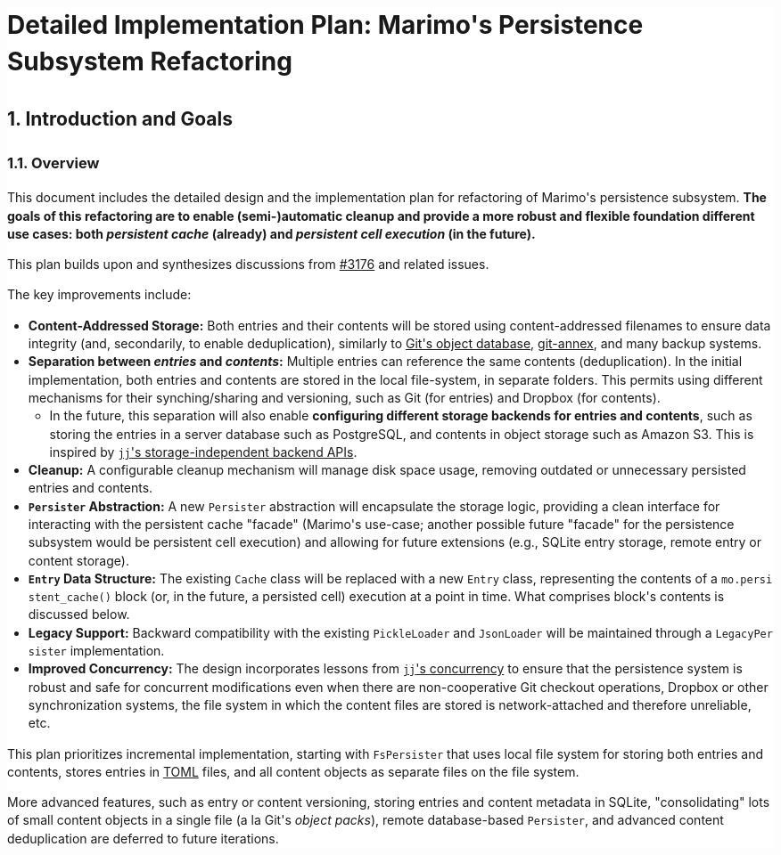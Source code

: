 # Detailed Implementation Plan: Marimo's Persistence Subsystem Refactoring

## 1. Introduction and Goals

### 1.1. Overview

This document includes the detailed design and the implementation plan for refactoring of Marimo's persistence subsystem. **The goals of this refactoring are to enable (semi-)automatic cleanup and provide a more robust and flexible foundation different use cases: both *persistent cache* (already) and  *persistent cell execution* (in the future).**

This plan builds upon and synthesizes discussions from [#3176](https://github.com/marimo-team/marimo/issues/3176) and related issues.

The key improvements include:

*   **Content-Addressed Storage:**  Both entries and their contents will be stored using content-addressed filenames to ensure data integrity (and, secondarily, to enable deduplication), similarly to [Git's object database](https://git-scm.com/book/en/v2/Git-Internals-Git-Objects), [git-annex](https://git-annex.branchable.com/internals/key_format/), and many backup systems.
*   **Separation between _entries_ and _contents_:** Multiple entries can reference the same contents (deduplication). In the initial implementation, both entries and contents are stored in the local file-system, in separate folders. This permits using different mechanisms for their synching/sharing and versioning, such as Git (for entries) and Dropbox (for contents).
    *   In the future, this separation will also enable **configuring different storage backends for entries and contents**, such as storing the entries in a server database such as PostgreSQL, and contents in object storage such as Amazon S3. This is inspired by [`jj`'s storage-independent backend APIs](https://jj-vcs.github.io/jj/latest/technical/architecture/#storage-independent-apis).
*   **Cleanup:**  A configurable cleanup mechanism will manage disk space usage, removing outdated or unnecessary persisted entries and contents.
*   **`Persister` Abstraction:**  A new `Persister` abstraction will encapsulate the storage logic, providing a clean interface for interacting with the persistent cache "facade" (Marimo's use-case; another possible future "facade" for the persistence subsystem would be persistent cell execution) and allowing for future extensions (e.g., SQLite entry storage, remote entry or content storage).
*   **`Entry` Data Structure:**  The existing `Cache` class will be replaced with a new `Entry` class, representing the contents of a `mo.persistent_cache()` block (or, in the future, a persisted cell) execution at a point in time. What comprises block's contents is discussed below.
*   **Legacy Support:**  Backward compatibility with the existing `PickleLoader` and `JsonLoader` will be maintained through a `LegacyPersister` implementation.
*   **Improved Concurrency:** The design incorporates lessons from [`jj`'s concurrency](https://jj-vcs.github.io/jj/latest/technical/concurrency/) to ensure that the persistence system is robust and safe for concurrent modifications even when there are non-cooperative Git checkout operations, Dropbox or other synchronization systems, the file system in which the content files are stored is network-attached and therefore unreliable, etc.

This plan prioritizes incremental implementation, starting with `FsPersister` that uses local file system for storing both entries and contents, stores entries in [TOML](https://toml.io/en/) files, and all content objects as separate files on the file system.

More advanced features, such as entry or content versioning, storing entries and content metadata in SQLite, "consolidating" lots of small content objects in a single file (a la Git's *object packs*), remote database-based `Persister`, and advanced content deduplication are deferred to future iterations.
